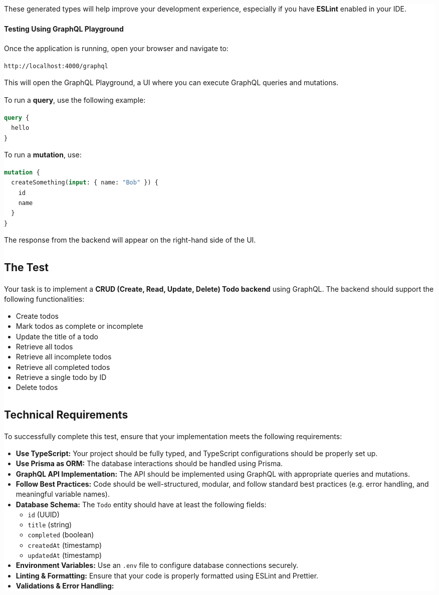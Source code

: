 These generated types will help improve your development experience, especially if you have **ESLint** enabled in your IDE.

#### Testing Using GraphQL Playground

Once the application is running, open your browser and navigate to:

```
http://localhost:4000/graphql
```

This will open the GraphQL Playground, a UI where you can execute GraphQL queries and mutations.

To run a **query**, use the following example:

```graphql
query {
  hello
}
```

To run a **mutation**, use:

```graphql
mutation {
  createSomething(input: { name: "Bob" }) {
    id
    name
  }
}
```

The response from the backend will appear on the right-hand side of the UI.

## The Test

Your task is to implement a **CRUD (Create, Read, Update, Delete) Todo backend** using GraphQL. The backend should support the following functionalities:

- Create todos
- Mark todos as complete or incomplete
- Update the title of a todo
- Retrieve all todos
- Retrieve all incomplete todos
- Retrieve all completed todos
- Retrieve a single todo by ID
- Delete todos

## **Technical Requirements**

To successfully complete this test, ensure that your implementation meets the following requirements:

- **Use TypeScript:** Your project should be fully typed, and TypeScript configurations should be properly set up.
- **Use Prisma as ORM:** The database interactions should be handled using Prisma.
- **GraphQL API Implementation:** The API should be implemented using GraphQL with appropriate queries and mutations.
- **Follow Best Practices:** Code should be well-structured, modular, and follow standard best practices (e.g. error handling, and meaningful variable names).
- **Database Schema:** The `Todo` entity should have at least the following fields:
  - `id` (UUID)
  - `title` (string)
  - `completed` (boolean)
  - `createdAt` (timestamp)
  - `updatedAt` (timestamp)
- **Environment Variables:** Use an `.env` file to configure database connections securely.
- **Linting & Formatting:** Ensure that your code is properly formatted using ESLint and Prettier.
- **Validations & Error Handling:**